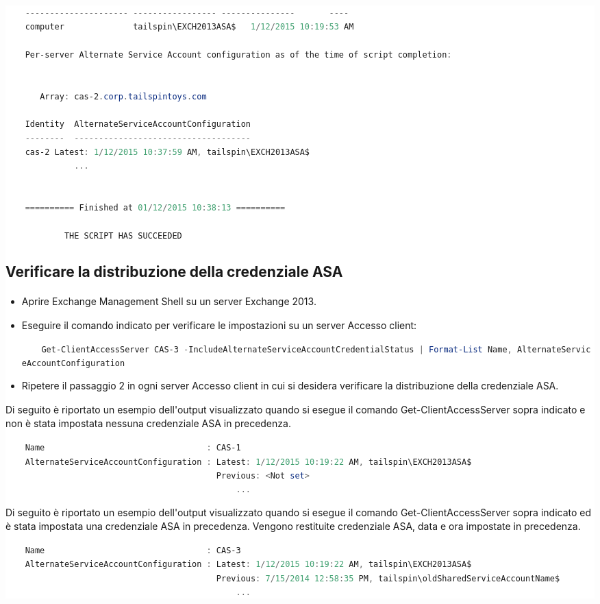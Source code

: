```powershell
    --------------------- ----------------- ---------------       ----
    computer              tailspin\EXCH2013ASA$   1/12/2015 10:19:53 AM
    
    Per-server Alternate Service Account configuration as of the time of script completion:
    
    
       Array: cas-2.corp.tailspintoys.com
    
    Identity  AlternateServiceAccountConfiguration
    --------  ------------------------------------
    cas-2 Latest: 1/12/2015 10:37:59 AM, tailspin\EXCH2013ASA$
              ...
    
    
    ========== Finished at 01/12/2015 10:38:13 ==========
    
            THE SCRIPT HAS SUCCEEDED
```

## Verificare la distribuzione della credenziale ASA

  - Aprire Exchange Management Shell su un server Exchange 2013.

  - Eseguire il comando indicato per verificare le impostazioni su un server Accesso client:
    
    ```powershell
        Get-ClientAccessServer CAS-3 -IncludeAlternateServiceAccountCredentialStatus | Format-List Name, AlternateServiceAccountConfiguration
    ```
    
  - Ripetere il passaggio 2 in ogni server Accesso client in cui si desidera verificare la distribuzione della credenziale ASA.

Di seguito è riportato un esempio dell'output visualizzato quando si esegue il comando Get-ClientAccessServer sopra indicato e non è stata impostata nessuna credenziale ASA in precedenza.

```powershell
    Name                                 : CAS-1
    AlternateServiceAccountConfiguration : Latest: 1/12/2015 10:19:22 AM, tailspin\EXCH2013ASA$
                                           Previous: <Not set>
                                               ...
```

Di seguito è riportato un esempio dell'output visualizzato quando si esegue il comando Get-ClientAccessServer sopra indicato ed è stata impostata una credenziale ASA in precedenza. Vengono restituite credenziale ASA, data e ora impostate in precedenza.

```powershell
    Name                                 : CAS-3
    AlternateServiceAccountConfiguration : Latest: 1/12/2015 10:19:22 AM, tailspin\EXCH2013ASA$
                                           Previous: 7/15/2014 12:58:35 PM, tailspin\oldSharedServiceAccountName$
                                               ...
```
